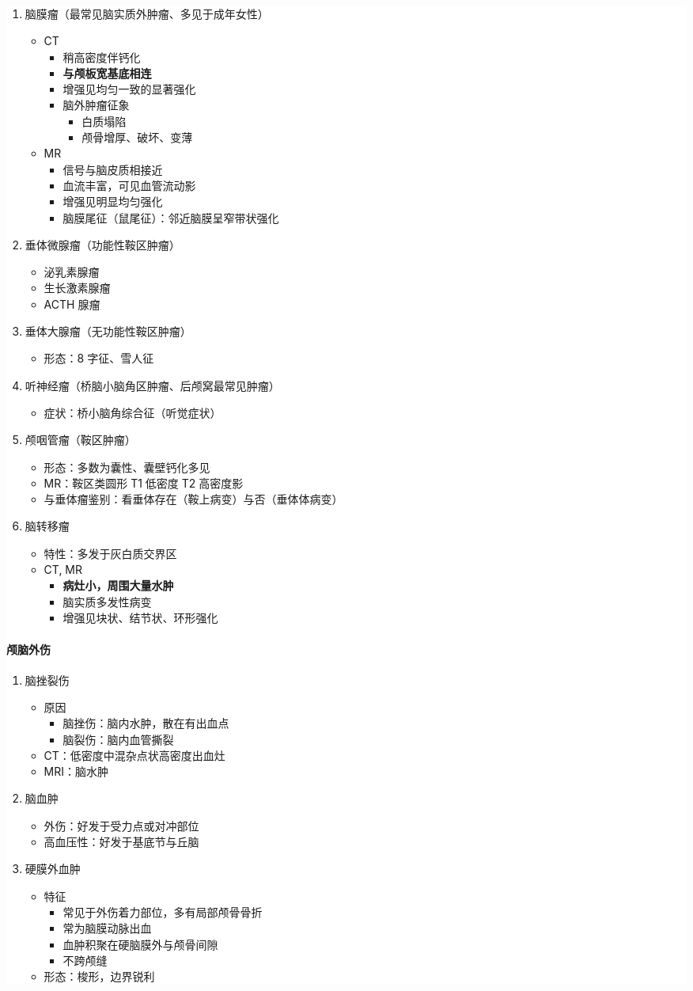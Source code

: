 1. 脑膜瘤（最常见脑实质外肿瘤、多见于成年女性）
    - CT
        - 稍高密度伴钙化
        - **与颅板宽基底相连**
        - 增强见均匀一致的显著强化
        - 脑外肿瘤征象
            - 白质塌陷
            - 颅骨增厚、破坏、变薄
    - MR
        - 信号与脑皮质相接近
        - 血流丰富，可见血管流动影
        - 增强见明显均匀强化
        - 脑膜尾征（鼠尾征）：邻近脑膜呈窄带状强化 <!-- IMPORTANT -->

1. 垂体微腺瘤（功能性鞍区肿瘤）
    - 泌乳素腺瘤
    - 生长激素腺瘤
    - ACTH 腺瘤

1. 垂体大腺瘤（无功能性鞍区肿瘤）
    - 形态：8 字征、雪人征

1. 听神经瘤（桥脑小脑角区肿瘤、后颅窝最常见肿瘤）
    - 症状：桥小脑角综合征（听觉症状）

1. 颅咽管瘤（鞍区肿瘤）
    - 形态：多数为囊性、囊壁钙化多见
    - MR：鞍区类圆形 T1 低密度 T2 高密度影
    - 与垂体瘤鉴别：看垂体存在（鞍上病变）与否（垂体体病变）

1. 脑转移瘤
    - 特性：多发于灰白质交界区
    - CT, MR
        - **病灶小，周围大量水肿**
        - 脑实质多发性病变
        - 增强见块状、结节状、环形强化


#### 颅脑外伤
1. 脑挫裂伤
    - 原因
        - 脑挫伤：脑内水肿，散在有出血点
        - 脑裂伤：脑内血管撕裂
    - CT：低密度中混杂点状高密度出血灶
    - MRI：脑水肿

1. 脑血肿
    - 外伤：好发于受力点或对冲部位
    - 高血压性：好发于基底节与丘脑

1. 硬膜外血肿 
    - 特征
        - 常见于外伤着力部位，多有局部颅骨骨折
        - 常为脑膜动脉出血
        - 血肿积聚在硬脑膜外与颅骨间隙
        - 不跨颅缝
    - 形态：梭形，边界锐利
